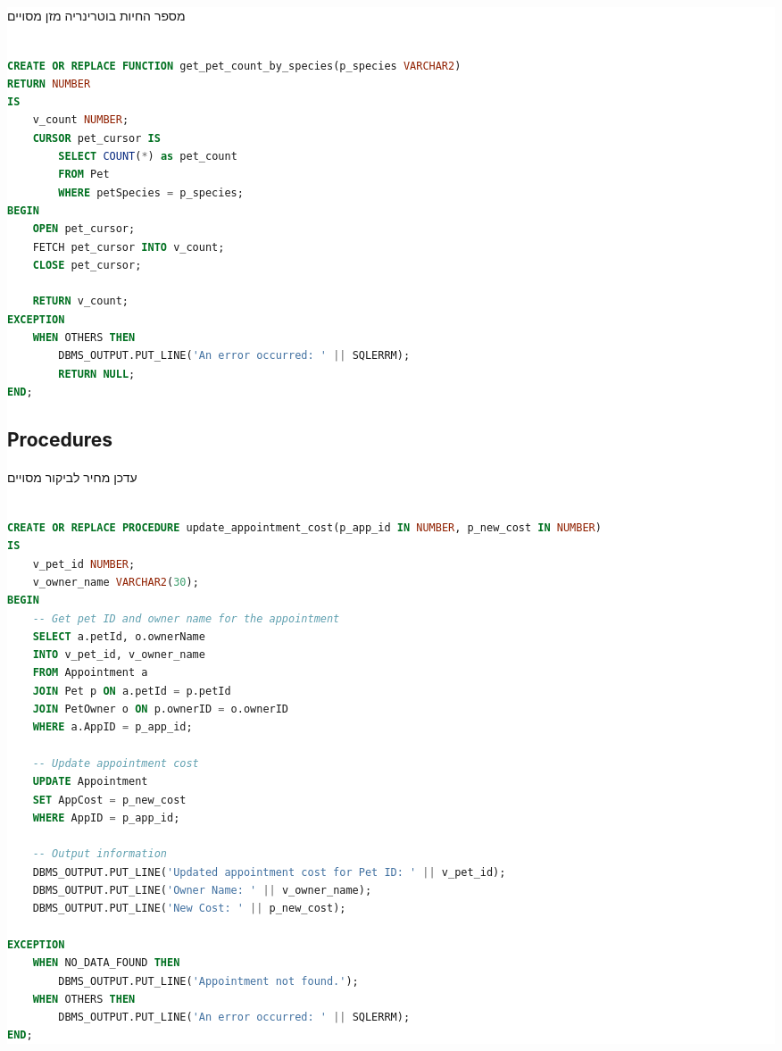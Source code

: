מספר החיות בוטרינריה מזן מסויים
```sql

CREATE OR REPLACE FUNCTION get_pet_count_by_species(p_species VARCHAR2)
RETURN NUMBER
IS
    v_count NUMBER;
    CURSOR pet_cursor IS
        SELECT COUNT(*) as pet_count
        FROM Pet
        WHERE petSpecies = p_species;
BEGIN
    OPEN pet_cursor;
    FETCH pet_cursor INTO v_count;
    CLOSE pet_cursor;
    
    RETURN v_count;
EXCEPTION
    WHEN OTHERS THEN
        DBMS_OUTPUT.PUT_LINE('An error occurred: ' || SQLERRM);
        RETURN NULL;
END;
```

## Procedures
עדכן מחיר לביקור מסויים
```sql

CREATE OR REPLACE PROCEDURE update_appointment_cost(p_app_id IN NUMBER, p_new_cost IN NUMBER)
IS
    v_pet_id NUMBER;
    v_owner_name VARCHAR2(30);
BEGIN
    -- Get pet ID and owner name for the appointment
    SELECT a.petId, o.ownerName
    INTO v_pet_id, v_owner_name
    FROM Appointment a
    JOIN Pet p ON a.petId = p.petId
    JOIN PetOwner o ON p.ownerID = o.ownerID
    WHERE a.AppID = p_app_id;

    -- Update appointment cost
    UPDATE Appointment
    SET AppCost = p_new_cost
    WHERE AppID = p_app_id;

    -- Output information
    DBMS_OUTPUT.PUT_LINE('Updated appointment cost for Pet ID: ' || v_pet_id);
    DBMS_OUTPUT.PUT_LINE('Owner Name: ' || v_owner_name);
    DBMS_OUTPUT.PUT_LINE('New Cost: ' || p_new_cost);

EXCEPTION
    WHEN NO_DATA_FOUND THEN
        DBMS_OUTPUT.PUT_LINE('Appointment not found.');
    WHEN OTHERS THEN
        DBMS_OUTPUT.PUT_LINE('An error occurred: ' || SQLERRM);
END;
```
